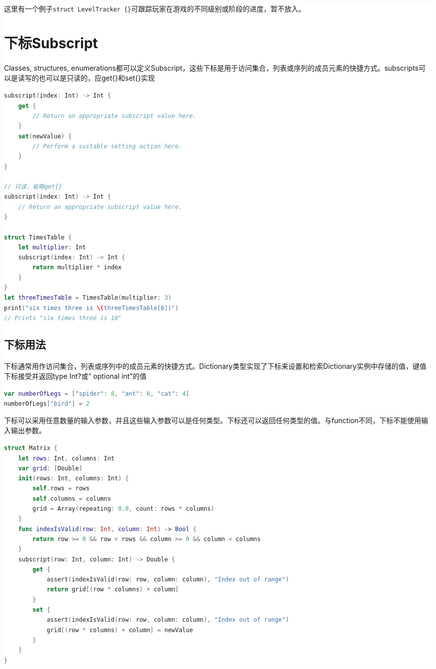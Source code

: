 这里有一个例子`struct LevelTracker {}`可跟踪玩家在游戏的不同级别或阶段的进度，暂不放入。

# 下标Subscript
Classes, structures, enumerations都可以定义Subscript，这些下标是用于访问集合，列表或序列的成员元素的快捷方式。subscripts可以是读写的也可以是只读的，应get{}和set{}实现

```swift
subscript(index: Int) -> Int {
    get {
        // Return an appropriate subscript value here.
    }
    set(newValue) {
        // Perform a suitable setting action here.
    }
}

// 只读，省略get{}
subscript(index: Int) -> Int {
    // Return an appropriate subscript value here.
}

struct TimesTable {
    let multiplier: Int
    subscript(index: Int) -> Int {
        return multiplier * index
    }
}
let threeTimesTable = TimesTable(multiplier: 3)
print("six times three is \(threeTimesTable[6])")
// Prints "six times three is 18"
```
## 下标用法
下标通常用作访问集合，列表或序列中的成员元素的快捷方式。Dictionary类型实现了下标来设置和检索Dictionary实例中存储的值，键值下标接受并返回type Int?或“ optional int”的值

```swift
var numberOfLegs = ["spider": 8, "ant": 6, "cat": 4]
numberOfLegs["bird"] = 2
```
下标可以采用任意数量的输入参数，并且这些输入参数可以是任何类型。下标还可以返回任何类型的值。与function不同，下标不能使用输入输出参数。
```swift
struct Matrix {
    let rows: Int, columns: Int
    var grid: [Double]
    init(rows: Int, columns: Int) {
        self.rows = rows
        self.columns = columns
        grid = Array(repeating: 0.0, count: rows * columns)
    }
    func indexIsValid(row: Int, column: Int) -> Bool {
        return row >= 0 && row < rows && column >= 0 && column < columns
    }
    subscript(row: Int, column: Int) -> Double {
        get {
            assert(indexIsValid(row: row, column: column), "Index out of range")
            return grid[(row * columns) + column]
        }
        set {
            assert(indexIsValid(row: row, column: column), "Index out of range")
            grid[(row * columns) + column] = newValue
        }
    }
}
```